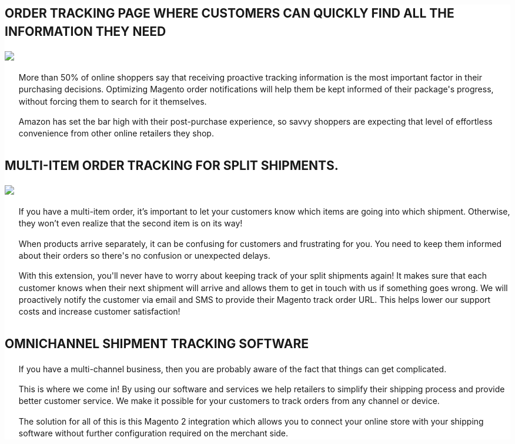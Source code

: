   </div></td>
 </tr>
</table>
<h2>ORDER TRACKING PAGE WHERE CUSTOMERS CAN QUICKLY FIND ALL THE INFORMATION THEY NEED</h2>
<p><img src="https://wesupplylabs.com/wp-content/uploads/2019/02/3-min-3.png"></p>
<ul>
  <p>
More than 50% of online shoppers say that receiving proactive tracking information is the most important factor in their purchasing decisions. Optimizing Magento order notifications will help them be kept informed of their package's progress, without forcing them to search for it themselves.
  </p>
  <p>
Amazon has set the bar high with their post-purchase experience, so savvy shoppers are expecting that level of effortless convenience from other online retailers they shop.
  </p>
</ul>
</div>
  </td>
 </tr>

</div></td>
 </tr>
</table>
<h2>MULTI-ITEM ORDER TRACKING FOR SPLIT SHIPMENTS.</h2>
<p><img src="https://wesupplylabs.com/wp-content/uploads/2019/02/6-min-3.png"></p>
<ul>
  <p>
If you have a multi-item order, it’s important to let your customers know which items are going into which shipment. Otherwise, they won’t even realize that the second item is on its way!
  </p>
  <p>
When products arrive separately, it can be confusing for customers and frustrating for you. You need to keep them informed about their orders so there's no confusion or unexpected delays. 
  </p>
  <p>
With this extension, you'll never have to worry about keeping track of your split shipments again! It makes sure that each customer knows when their next shipment will arrive and allows them to get in touch with us if something goes wrong. We will proactively notify the customer via email and SMS to provide their Magento track order URL. This helps lower our support costs and increase customer satisfaction!
  </p>
</ul>
</div>
  </td>
 </tr>
    </div></td>
 </tr>
</table>
<h2>OMNICHANNEL SHIPMENT TRACKING SOFTWARE</h2>
<ul>
  <p>
If you have a multi-channel business, then you are probably aware of the fact that things can get complicated.
</p>
<p>
 This is where we come in! By using our software and services we help retailers to simplify their shipping process and provide better customer service. We make it possible for your customers to track orders from any channel or device. 
</p>
<p>
 The solution for all of this is this Magento 2 integration which allows you to connect your online store with your shipping software without further configuration required on the merchant side. 
</p>